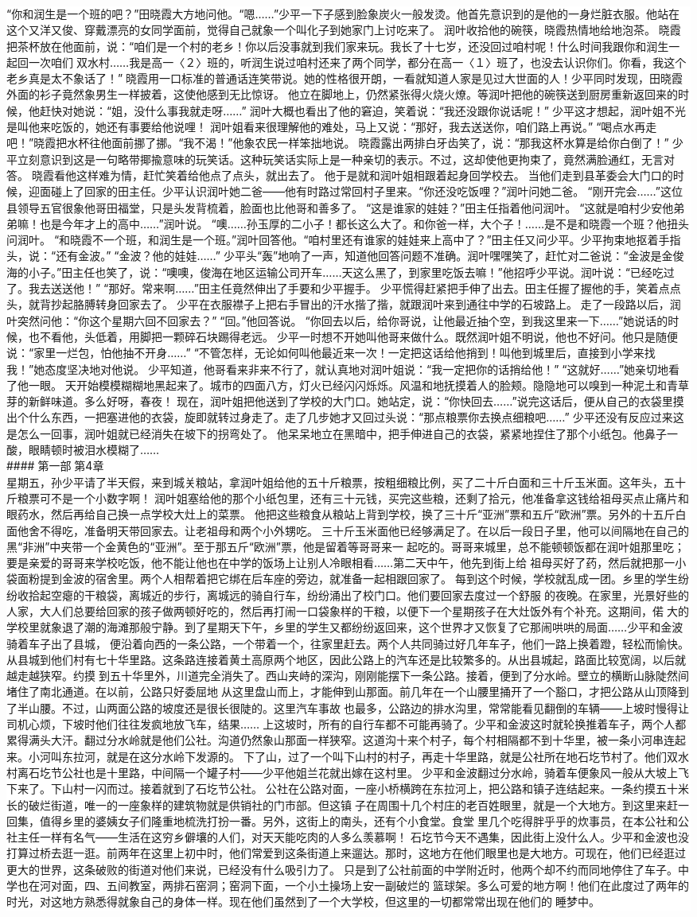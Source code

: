 “你和润生是一个班的吧？”田晓霞大方地问他。“嗯……”少平一下子感到脸象炭火一般发烫。他首先意识到的是他的一身烂脏衣服。他站在这个又洋又俊、穿戴漂亮的女同学面前，觉得自己就象一个叫化子到她家门上讨吃来了。
润叶收拾他的碗筷，晓霞热情地给地泡茶。
晓霞把茶杯放在他面前，说：“咱们是一个村的老乡！你以后没事就到我们家来玩。我长了十七岁，还没回过咱村呢！什么时间我跟你和润生一起回一次咱们
双水村……我是高一〈２〉班的，听润生说过咱村还来了两个同学，都分在高一〈１〉班了，也没去认识你们。你看，我这个老乡真是太不象话了！”
晓霞用一口标准的普通话连笑带说。她的性格很开朗，一看就知道人家是见过大世面的人！少平同时发现，田晓霞外面的衫子竟然象男生一样披着，这使他感到无比惊讶。
他立在脚地上，仍然紧张得火烧火燎。等润叶把他的碗筷送到厨房重新返回来的时候，他赶快对她说：“姐，没什么事我就走呀……”
润叶大概也看出了他的窘迫，笑着说：“我还没跟你说话呢！”
少平这才想起，润叶姐不光是叫他来吃饭的，她还有事要给他说哩！
润叶姐看来很理解他的难处，马上又说：“那好，我去送送你，咱们路上再说。”
“喝点水再走吧！”晓霞把水杯往他面前挪了挪。“我不渴！”他象农民一样笨拙地说。
晓霞露出两排白牙齿笑了，说：“那我这杯水算是给你白倒了！”
少平立刻意识到这是一句略带揶揄意味的玩笑话。这种玩笑话实际上是一种亲切的表示。不过，这却使他更拘束了，竟然满脸通红，无言对答。
晓霞看他这样难为情，赶忙笑着给他点了点头，就出去了。
他于是就和润叶姐相跟着起身回学校去。
当他们走到县革委会大门口的时候，迎面碰上了回家的田主任。少平认识润叶她二爸——他有时路过常回村子里来。“你还没吃饭哩？”润叶问她二爸。
“刚开完会……”这位县领导五官很象他哥田福堂，只是头发背梳着，脸面也比他哥和善多了。
“这是谁家的娃娃？”田主任指着他问润叶。
“这就是咱村少安他弟弟嘛！也是今年才上的高中……”润叶说。
“噢……孙玉厚的二小子！都长这么大了。和你爸一样，大个子！……是不是和晓霞一个班？他扭头问润叶。
“和晓霞不一个班，和润生是一个班。”润叶回答他。“咱村里还有谁家的娃娃来上高中了？”田主任又问少平。少平拘束地抠着手指头，说：“还有金波。”
“金波？他的娃娃……”
少平头“轰”地响了一声，知道他回答问题不准确。润叶嘿嘿笑了，赶忙对二爸说：“金波是金俊海的小子。”田主任也笑了，说：“噢噢，俊海在地区运输公司开车……天这么黑了，到家里吃饭去嘛！”他招呼少平说。润叶说：“已经吃过了。我去送送他！”
“那好。常来啊……”田主任竟然伸出了手要和少平握手。
少平慌得赶紧把手伸了出去。田主任握了握他的手，笑着点点头，就背抄起胳膊转身回家去了。
少平在衣服襟子上把右手冒出的汗水揩了揩，就跟润叶来到通往中学的石坡路上。
走了一段路以后，润叶突然问他：“你这个星期六回不回家去？”
“回。”他回答说。
“你回去以后，给你哥说，让他最近抽个空，到我这里来一下……”她说话的时候，也不看他，头低着，用脚把一颗碎石块踢得老远。
少平一时想不开她叫他哥来做什么。既然润叶姐不明说，他也不好问。他只是随便说：“家里一烂包，怕他抽不开身……”
“不管怎样，无论如何叫他最近来一次！一定把这话给他捎到！叫他到城里后，直接到小学来找我！”她态度坚决地对他说。
少平知道，他哥看来非来不行了，就认真地对润叶姐说：“我一定把你的话捎给他！”
“这就好……”她亲切地看了他一眼。
天开始模模糊糊地黑起来了。城市的四面八方，灯火已经闪闪烁烁。风温和地抚摸着人的脸颊。隐隐地可以嗅到一种泥土和青草芽的新鲜味道。多么好呀，春夜！
现在，润叶姐把他送到了学校的大门口。她站定，说：“你快回去……”说完这话后，便从自己的衣袋里摸出个什么东西，一把塞进他的衣袋，旋即就转过身走了。走了几步她才又回过头说：“那点粮票你去换点细粮吧……”
少平还没有反应过来这是怎么一回事，润叶姐就已经消失在坡下的拐弯处了。
他呆呆地立在黑暗中，把手伸进自己的衣袋，紧紧地捏住了那个小纸包。他鼻子一酸，眼睛顿时被泪水模糊了……
<br>#### 第一部 第4章  <br> 星期五，孙少平请了半天假，来到城关粮站，拿润叶姐给他的五十斤粮票，按粗细粮比例，买了二十斤白面和三十斤玉米面。这年头，五十斤粮票可不是一个小数字啊！
润叶姐塞给他的那个小纸包里，还有三十元钱，买完这些粮，还剩了拾元，他准备拿这钱给祖母买点止痛片和眼药水，然后再给自己换一点学校大灶上的菜票。
他把这些粮食从粮站上背到学校，换了三十斤“亚洲”票和五斤“欧洲”票。另外的十五斤白面他舍不得吃，准备明天带回家去。让老祖母和两个小外甥吃。
三十斤玉米面他已经够满足了。在以后一段日子里，他可以间隔地在自己的黑“非洲”中夹带一个金黄色的“亚洲”。至于那五斤“欧洲”票，他是留着等哥哥来一
起吃的。哥哥来城里，总不能顿顿饭都在润叶姐那里吃；要是亲爱的哥哥来学校吃饭，他不能让他也在中学的饭场上让别人冷眼相看……第二天中午，他先到街上给
祖母买好了药，然后就把那一小袋面粉提到金波的宿舍里。两个人相帮着把它绑在后车座的旁边，就准备一起相跟回家了。
每到这个时候，学校就乱成一团。乡里的学生纷纷收拾起空瘪的干粮袋，离城近的步行，离城远的骑自行车，纷纷涌出了校门口。他们要回家去度过一个舒服
的夜晚。在家里，光景好些的人家，大人们总要给回家的孩子做两顿好吃的，然后再打闹一口袋象样的干粮，以便下一个星期孩子在大灶饭外有个补充。这期间，偌
大的学校里就象退了潮的海滩那般宁静。到了星期天下午，乡里的学生又都纷纷返回来，这个世界才又恢复了它那闹哄哄的局面……少平和金波骑着车子出了县城，
便沿着向西的一条公路，一个带着一个，往家里赶去。两个人共同骑过好几年车子，他们一路上换着蹬，轻松而愉快。
从县城到他们村有七十华里路。这条路连接着黄土高原两个地区，因此公路上的汽车还是比较繁多的。从出县城起，路面比较宽阔，以后就越走越狭窄。约摸
到五十华里外，川道完全消失了。西山夹峙的深沟，刚刚能摆下一条公路。接着，便到了分水岭。壁立的横断山脉陡然间堵住了南北通道。在以前，公路只好委屈地
从这里盘山而上，才能伸到山那面。前几年在一个山腰里捅开了一个豁口，才把公路从山顶降到了半山腰。不过，山两面公路的坡度还是很长很陡的。这里汽车事故
也最多，公路边的排水沟里，常常能看见翻倒的车辆——上坡时慢得让司机心烦，下坡时他们往往发疯地放飞车，结果……
上这坡时，所有的自行车都不可能再骑了。少平和金波这时就轮换推着车子，两个人都累得满头大汗。翻过分水岭就是他们公社。沟道仍然象山那面一样狭窄。这道沟十来个村子，每个村相隔都不到十华里，被一条小河串连起来。小河叫东拉河，就是在这分水岭下发源的。
下了山，过了一个叫下山村的村子，再走十华里路，就是公社所在地石圪节村了。他们双水村离石圪节公社也是十里路，中间隔一个罐子村——少平他姐兰花就出嫁在这村里。
少平和金波翻过分水岭，骑着车便象风一般从大坡上飞下来了。下山村一闪而过。接着就到了石圪节公社。
公社在公路对面，一座小桥横跨在东拉河上，把公路和镇子连结起来。一条约摸五十米长的破烂街道，唯一的一座象样的建筑物就是供销社的门市部。但这镇
子在周围十几个村庄的老百姓眼里，就是一个大地方。到这里来赶一回集，值得乡里的婆姨女子们隆重地梳洗打扮一番。另外，这街上的南头，还有个小食堂。食堂
里几个吃得胖乎乎的炊事员，在本公社和公社主任一样有名气——生活在这穷乡僻壤的人们，对天天能吃肉的人多么羡慕啊！
石圪节今天不遇集，因此街上没什么人。少平和金波也没打算过桥去逛一逛。前两年在这里上初中时，他们常爱到这条街道上来遛达。那时，这地方在他们眼里也是大地方。可现在，他们已经逛过更大的世界，这条破败的街道对他们来说，已经没有什么吸引力了。
只是到了公社前面的中学附近时，他两个却不约而同地停住了车子。中学也在河对面，四、五间教室，两排石窑洞；窑洞下面，一个小土操场上安一副破烂的
篮球架。多么可爱的地方啊！他们在此度过了两年的时光，对这地方熟悉得就象自己的身体一样。现在他们虽然到了一个大学校，但这里的一切都常常出现在他们的
睡梦中。